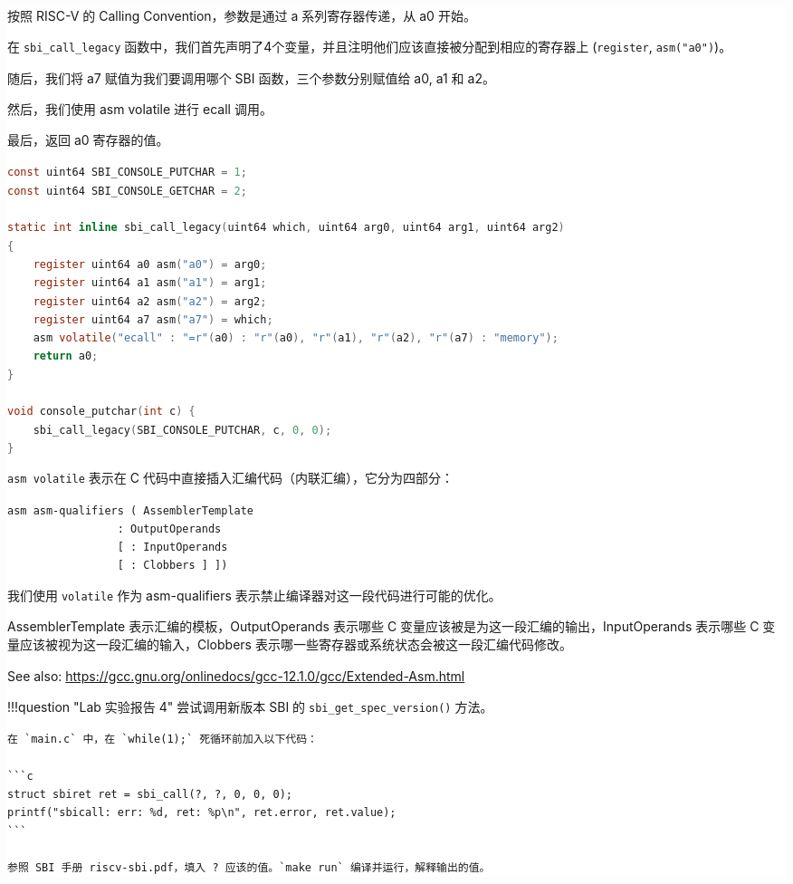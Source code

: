 按照 RISC-V 的 Calling Convention，参数是通过 a 系列寄存器传递，从 a0 开始。

在 `sbi_call_legacy` 函数中，我们首先声明了4个变量，并且注明他们应该直接被分配到相应的寄存器上 (`register`, `asm("a0")`)。

随后，我们将 a7 赋值为我们要调用哪个 SBI 函数，三个参数分别赋值给 a0, a1 和 a2。

然后，我们使用 asm volatile 进行 ecall 调用。

最后，返回 a0 寄存器的值。

```c
const uint64 SBI_CONSOLE_PUTCHAR = 1;
const uint64 SBI_CONSOLE_GETCHAR = 2;

static int inline sbi_call_legacy(uint64 which, uint64 arg0, uint64 arg1, uint64 arg2)
{
	register uint64 a0 asm("a0") = arg0;
	register uint64 a1 asm("a1") = arg1;
	register uint64 a2 asm("a2") = arg2;
	register uint64 a7 asm("a7") = which;
	asm volatile("ecall" : "=r"(a0) : "r"(a0), "r"(a1), "r"(a2), "r"(a7) : "memory");
	return a0;
}

void console_putchar(int c) {
    sbi_call_legacy(SBI_CONSOLE_PUTCHAR, c, 0, 0);
}
```

`asm volatile` 表示在 C 代码中直接插入汇编代码（内联汇编），它分为四部分：

```
asm asm-qualifiers ( AssemblerTemplate 
                 : OutputOperands 
                 [ : InputOperands
                 [ : Clobbers ] ])
```

我们使用 `volatile` 作为 asm-qualifiers 表示禁止编译器对这一段代码进行可能的优化。

AssemblerTemplate 表示汇编的模板，OutputOperands 表示哪些 C 变量应该被是为这一段汇编的输出，InputOperands 表示哪些 C 变量应该被视为这一段汇编的输入，Clobbers 表示哪一些寄存器或系统状态会被这一段汇编代码修改。

See also: https://gcc.gnu.org/onlinedocs/gcc-12.1.0/gcc/Extended-Asm.html

!!!question "Lab 实验报告 4"
    尝试调用新版本 SBI 的 `sbi_get_spec_version()` 方法。

    在 `main.c` 中，在 `while(1);` 死循环前加入以下代码：

    ```c
    struct sbiret ret = sbi_call(?, ?, 0, 0, 0);
    printf("sbicall: err: %d, ret: %p\n", ret.error, ret.value);
    ```

    参照 SBI 手册 riscv-sbi.pdf，填入 ? 应该的值。`make run` 编译并运行，解释输出的值。


